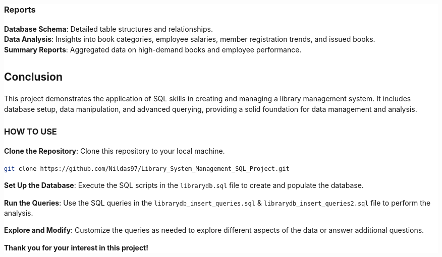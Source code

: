 ### Reports

**Database Schema**: Detailed table structures and relationships.  <br>
**Data Analysis**: Insights into book categories, employee salaries, member registration trends, and issued books.  <br>
**Summary Reports**: Aggregated data on high-demand books and employee performance.  <br>

## Conclusion  <br>

This project demonstrates the application of SQL skills in creating and managing a library management system. It includes database setup, data manipulation, and advanced querying, providing a solid foundation for data management and analysis.

### HOW TO USE
 
**Clone the Repository**: Clone this repository to your local machine.  <br>

```sh
git clone https://github.com/Nildas97/Library_System_Management_SQL_Project.git
```

**Set Up the Database**: Execute the SQL scripts in the `librarydb.sql` file to create and populate the database.  <br>

**Run the Queries**: Use the SQL queries in the `librarydb_insert_queries.sql` & `librarydb_insert_queries2.sql` file to perform the analysis.  <br>

**Explore and Modify**: Customize the queries as needed to explore different aspects of the data or answer additional questions.  <br>


**Thank you for your interest in this project!**
